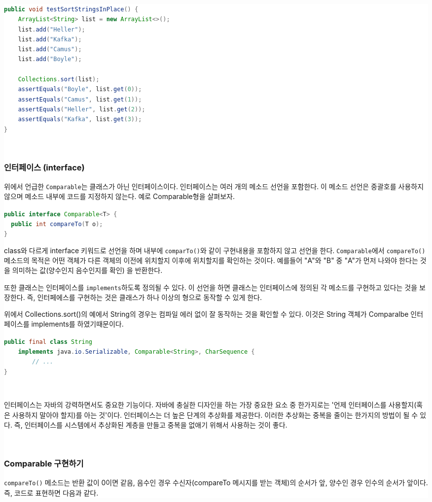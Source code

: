   ```java
  public void testSortStringsInPlace() {
      ArrayList<String> list = new ArrayList<>();
      list.add("Heller");
      list.add("Kafka");
      list.add("Camus");
      list.add("Boyle");
      
      Collections.sort(list);
      assertEquals("Boyle", list.get(0));
      assertEquals("Camus", list.get(1));
      assertEquals("Heller", list.get(2));
      assertEquals("Kafka", list.get(3));
  }
  ```

<br>

### 인터페이스 (interface)

 위에서 언급한 `Comparable`는 클래스가 아닌 인터페이스이다. 인터페이스는 여러 개의 메소드 선언을 포함한다. 이 메소드 선언은 중괄호를 사용하지 않으며 메소드 내부에 코드를 지정하지 않는다. 예로 Comparable형을 살펴보자.

```java
public interface Comparable<T> {
  public int compareTo(T o);
}
```

 class와 다르게 interface 키워드로 선언을 하며 내부에 `comparTo()`와 같이 구현내용을 포함하지 않고 선언을 한다. `Comparable`에서 `compareTo()`메소드의 목적은 어떤 객체가 다른 객체의 이전에 위치할지 이후에 위치할지를 확인하는 것이다. 예를들어 "A"와 "B" 중 "A"가 먼저 나와야 한다는 것을 의미하는 값(양수인지 음수인지를 확인) 을 반환한다. 

 또한 클래스는 인터페이스를 `implements`하도록 정의될 수 있다. 이 선언을 하면 클래스는 인터페이스에 정의된 각 메소드를 구현하고 있다는 것을 보장한다. 즉, 인터페에스를 구현하는 것은 클래스가 하나 이상의 형으로 동작할 수 있게 한다.

위에서 Collections.sort()의 예에서 String의 경우는 컴파일 에러 없이 잘 동작하는 것을 확인할 수 있다. 이것은 String 객체가 Comparalbe 인터페이스를 implements를 하였기때문이다.

```java
public final class String
    implements java.io.Serializable, Comparable<String>, CharSequence {
 		// ... 
}
```

<br>

 인터페이스는 자바의 강력하면서도 중요한 기능이다. 자바에 충실한 디자인을 하는 가장 중요한 요소 중 한가지로는 '언제 인터페이스를 사용할지(혹은 사용하지 말아야 할지)를 아는 것'이다. 인터페이스는 더 높은 단계의 추상화를 제공한다. 이러한 추상화는 중복을 줄이는 한가지의 방법이 될 수 있다. 즉, 인터페이스를 시스템에서 추상화된 계층을 만들고 중복을 없애기 위해서 사용하는 것이 좋다.

<br>

### Comparable 구현하기

 `compareTo()` 메소드는 반환 값이 0이면 같음, 음수인 경우 수신자(compareTo 메시지를 받는 객체)의 순서가 앞, 양수인 경우 인수의 순서가 앞이다. 즉, 코드로 표현하면 다음과 같다.
